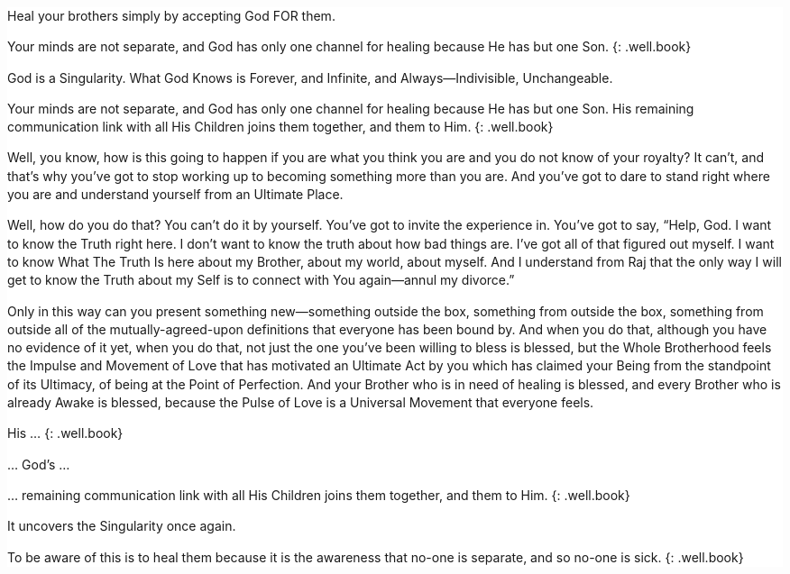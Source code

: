 Heal your brothers simply by accepting God FOR them.

Your minds are not separate, and God has only one channel for healing
because He has but one Son.
{: .well.book}

God is a Singularity. What God Knows is Forever, and Infinite, and
Always&mdash;Indivisible, Unchangeable.

Your minds are not separate, and God has only one channel for healing
because He has but one Son. His remaining communication link with all
His Children joins them together, and them to Him.
{: .well.book}

Well, you know, how is this going to happen if you are what you think
you are and you do not know of your royalty? It can&rsquo;t, and
that&rsquo;s why you&rsquo;ve got to stop working up to becoming
something more than you are. And you&rsquo;ve got to dare to stand right
where you are and understand yourself from an Ultimate Place.

Well, how do you do that? You can&rsquo;t do it by yourself.
You&rsquo;ve got to invite the experience in. You&rsquo;ve got to say,
&ldquo;Help, God. I want to know the Truth right here. I don&rsquo;t
want to know the truth about how bad things are. I&rsquo;ve got all of
that figured out myself. I want to know What The Truth Is here about my
Brother, about my world, about myself. And I understand from Raj that
the only way I will get to know the Truth about my Self is to connect
with You again&mdash;annul my divorce.&rdquo;

Only in this way can you present something new&mdash;something outside
the box, something from outside the box, something from outside all of
the mutually-agreed-upon definitions that everyone has been bound by.
And when you do that, although you have no evidence of it yet, when you
do that, not just the one you&rsquo;ve been willing to bless is blessed,
but the Whole Brotherhood feels the Impulse and Movement of Love that
has motivated an Ultimate Act by you which has claimed your Being from
the standpoint of its Ultimacy, of being at the Point of Perfection. And
your Brother who is in need of healing is blessed, and every Brother who
is already Awake is blessed, because the Pulse of Love is a Universal
Movement that everyone feels.

His &hellip;
{: .well.book}

&hellip; God&rsquo;s &hellip;

&hellip; remaining communication link with all His Children joins them
together, and them to Him.
{: .well.book}

It uncovers the Singularity once again.

To be aware of this is to heal them because it is the awareness that
no-one is separate, and so no-one is sick.
{: .well.book}
